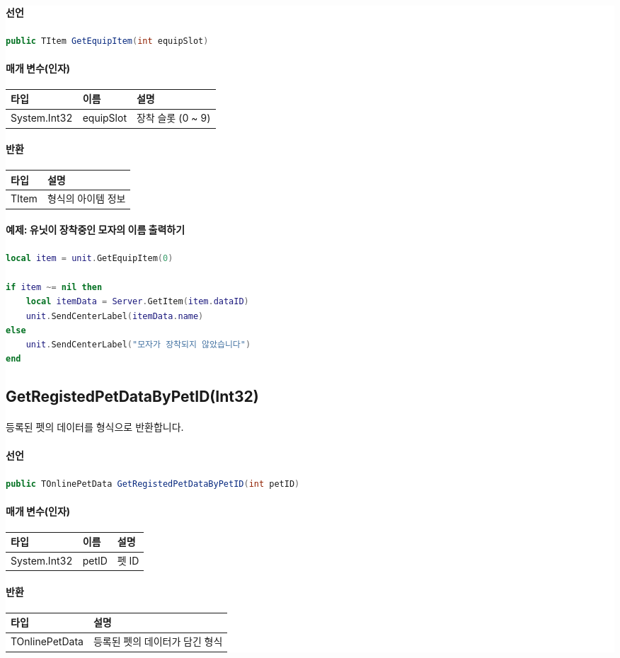 #### 선언
```cs
public TItem GetEquipItem(int equipSlot)
```
#### 매개 변수(인자)

|타입|이름|설명|
|:-|:-|:-|
|System.Int32|equipSlot|장착 슬롯 (0 ~ 9)|

#### 반환
|타입|설명|
|:-|:-|
|TItem|형식의 아이템 정보|

#### 예제: 유닛이 장착중인 모자의 이름 출력하기
```lua
local item = unit.GetEquipItem(0)

if item ~= nil then
    local itemData = Server.GetItem(item.dataID)
    unit.SendCenterLabel(itemData.name)
else
    unit.SendCenterLabel("모자가 장착되지 않았습니다")
end
```
## GetRegistedPetDataByPetID(Int32)
등록된 펫의 데이터를 형식으로 반환합니다.

#### 선언
```cs
public TOnlinePetData GetRegistedPetDataByPetID(int petID)
```

#### 매개 변수(인자)

|타입|이름|설명|
|:-|:-|:-|
|System.Int32|petID|펫 ID|

#### 반환

|타입|설명|
|:-|:-|
|TOnlinePetData|등록된 펫의 데이터가 담긴 형식|

